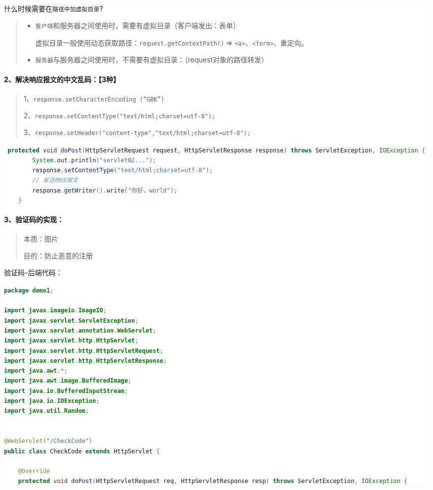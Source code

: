 



什么时候需要在`路径中加虚拟目录`?

>   -   `客户端`和服务器之间使用时，需要有虚拟目录（客户端发出：表单）
>
>       虚拟目录一般使用动态获取路径：`request.getContextPath()` => `<a>`、`<form>`、重定向。
>
>   
>
>   -   `服务器`与服务器之间使用时，不需要有虚拟目录：（request对象的路径转发）





#### 2、解决响应报文的中文乱码：【3种】

>   1、`response.setCharacterEncoding (“GBK”)`
>
>   2、`response.setContentType("text/html;charset=utf-8");`
>
>   3、`response.setHeader("content-type","text/html;charset=utf-8");`

```java
 protected void doPost(HttpServletRequest request, HttpServletResponse response) throws ServletException, IOException {
        System.out.println("servlet02...");
        response.setContentType("text/html;charset=utf-8");
        // 发送响应报文
        response.getWriter().write("你好，world");
    }
```









#### 3、验证码的实现：

>   本质：图片
>
>   目的：防止恶意的注册

验证码-后端代码：

```java
package demo1;

import javax.imageio.ImageIO;
import javax.servlet.ServletException;
import javax.servlet.annotation.WebServlet;
import javax.servlet.http.HttpServlet;
import javax.servlet.http.HttpServletRequest;
import javax.servlet.http.HttpServletResponse;
import java.awt.*;
import java.awt.image.BufferedImage;
import java.io.BufferedInputStream;
import java.io.IOException;
import java.util.Random;


@WebServlet("/CheckCode")
public class CheckCode extends HttpServlet {

    @Override
    protected void doPost(HttpServletRequest req, HttpServletResponse resp) throws ServletException, IOException {
```